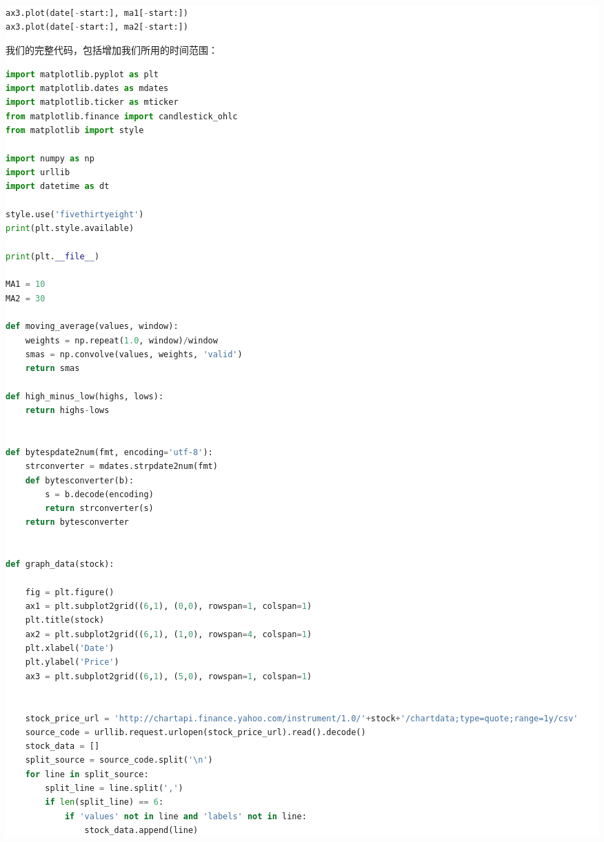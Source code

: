 ```py
ax3.plot(date[-start:], ma1[-start:])
ax3.plot(date[-start:], ma2[-start:])
```

我们的完整代码，包括增加我们所用的时间范围：

```py
import matplotlib.pyplot as plt
import matplotlib.dates as mdates
import matplotlib.ticker as mticker
from matplotlib.finance import candlestick_ohlc
from matplotlib import style

import numpy as np
import urllib
import datetime as dt

style.use('fivethirtyeight')
print(plt.style.available)

print(plt.__file__)

MA1 = 10
MA2 = 30

def moving_average(values, window):
    weights = np.repeat(1.0, window)/window
    smas = np.convolve(values, weights, 'valid')
    return smas

def high_minus_low(highs, lows):
    return highs-lows


def bytespdate2num(fmt, encoding='utf-8'):
    strconverter = mdates.strpdate2num(fmt)
    def bytesconverter(b):
        s = b.decode(encoding)
        return strconverter(s)
    return bytesconverter
    

def graph_data(stock):

    fig = plt.figure()
    ax1 = plt.subplot2grid((6,1), (0,0), rowspan=1, colspan=1)
    plt.title(stock)
    ax2 = plt.subplot2grid((6,1), (1,0), rowspan=4, colspan=1)
    plt.xlabel('Date')
    plt.ylabel('Price')
    ax3 = plt.subplot2grid((6,1), (5,0), rowspan=1, colspan=1)
    
    
    stock_price_url = 'http://chartapi.finance.yahoo.com/instrument/1.0/'+stock+'/chartdata;type=quote;range=1y/csv'
    source_code = urllib.request.urlopen(stock_price_url).read().decode()
    stock_data = []
    split_source = source_code.split('\n')
    for line in split_source:
        split_line = line.split(',')
        if len(split_line) == 6:
            if 'values' not in line and 'labels' not in line:
                stock_data.append(line)

```